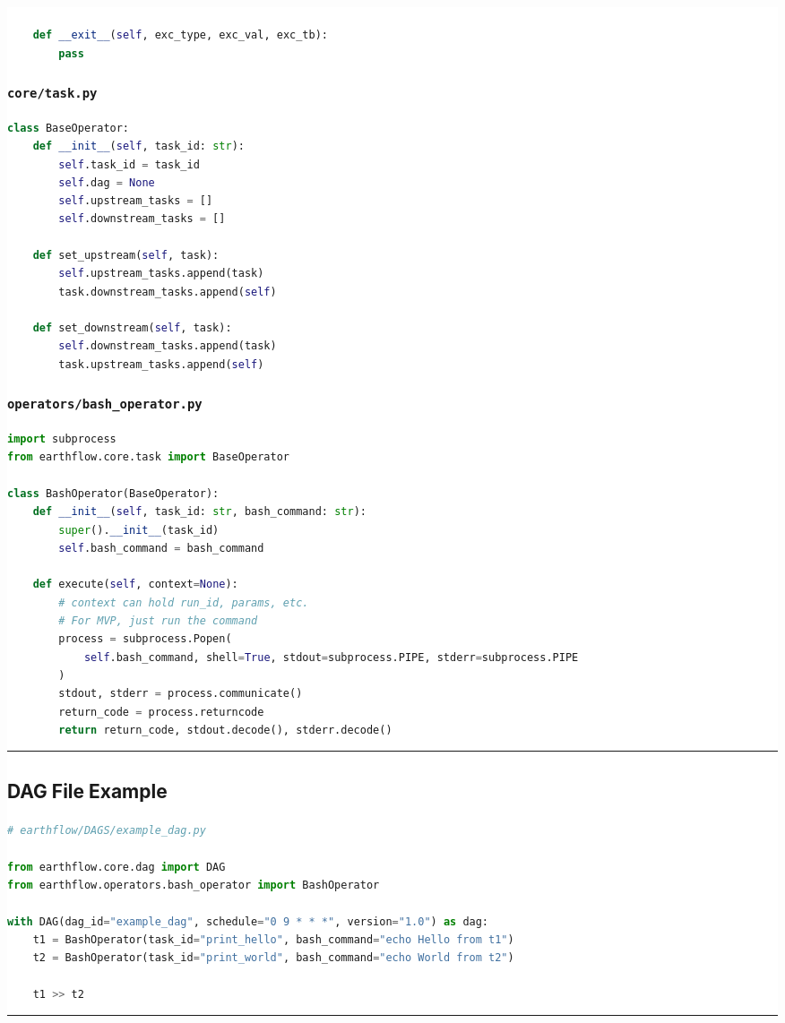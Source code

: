 ```python

    def __exit__(self, exc_type, exc_val, exc_tb):
        pass
```

### `core/task.py`
```python
class BaseOperator:
    def __init__(self, task_id: str):
        self.task_id = task_id
        self.dag = None
        self.upstream_tasks = []
        self.downstream_tasks = []

    def set_upstream(self, task):
        self.upstream_tasks.append(task)
        task.downstream_tasks.append(self)

    def set_downstream(self, task):
        self.downstream_tasks.append(task)
        task.upstream_tasks.append(self)
```

### `operators/bash_operator.py`
```python
import subprocess
from earthflow.core.task import BaseOperator

class BashOperator(BaseOperator):
    def __init__(self, task_id: str, bash_command: str):
        super().__init__(task_id)
        self.bash_command = bash_command

    def execute(self, context=None):
        # context can hold run_id, params, etc.
        # For MVP, just run the command
        process = subprocess.Popen(
            self.bash_command, shell=True, stdout=subprocess.PIPE, stderr=subprocess.PIPE
        )
        stdout, stderr = process.communicate()
        return_code = process.returncode
        return return_code, stdout.decode(), stderr.decode()
```

---

## DAG File Example

```python
# earthflow/DAGS/example_dag.py

from earthflow.core.dag import DAG
from earthflow.operators.bash_operator import BashOperator

with DAG(dag_id="example_dag", schedule="0 9 * * *", version="1.0") as dag:
    t1 = BashOperator(task_id="print_hello", bash_command="echo Hello from t1")
    t2 = BashOperator(task_id="print_world", bash_command="echo World from t2")

    t1 >> t2
```

---